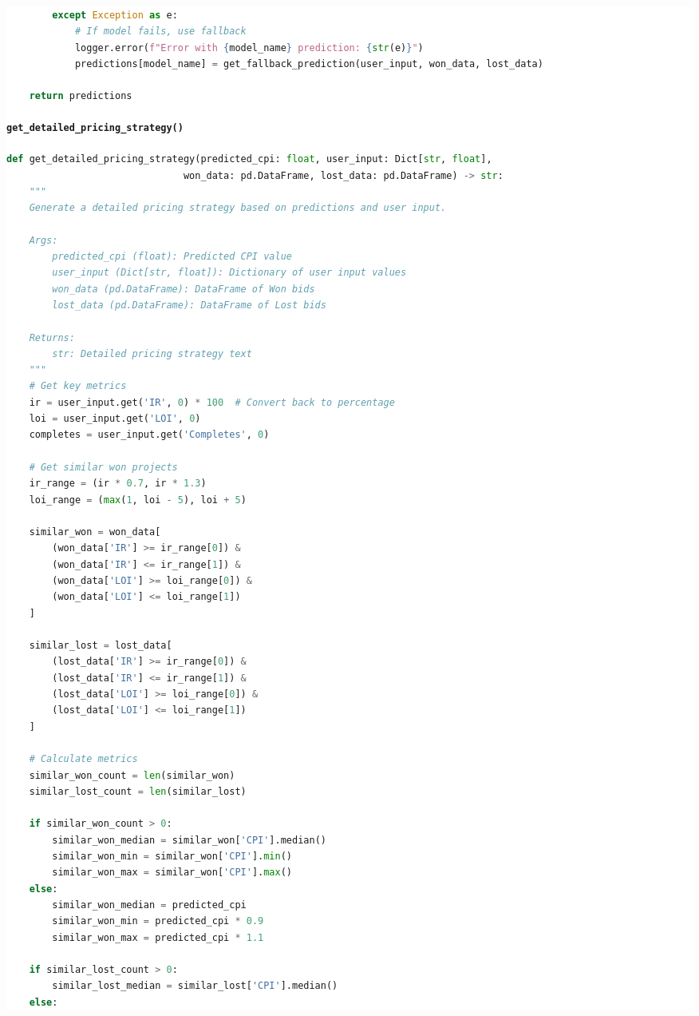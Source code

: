 ```python
        except Exception as e:
            # If model fails, use fallback
            logger.error(f"Error with {model_name} prediction: {str(e)}")
            predictions[model_name] = get_fallback_prediction(user_input, won_data, lost_data)
    
    return predictions
```

#### `get_detailed_pricing_strategy()`
```python
def get_detailed_pricing_strategy(predicted_cpi: float, user_input: Dict[str, float],
                               won_data: pd.DataFrame, lost_data: pd.DataFrame) -> str:
    """
    Generate a detailed pricing strategy based on predictions and user input.
    
    Args:
        predicted_cpi (float): Predicted CPI value
        user_input (Dict[str, float]): Dictionary of user input values
        won_data (pd.DataFrame): DataFrame of Won bids
        lost_data (pd.DataFrame): DataFrame of Lost bids
    
    Returns:
        str: Detailed pricing strategy text
    """
    # Get key metrics
    ir = user_input.get('IR', 0) * 100  # Convert back to percentage
    loi = user_input.get('LOI', 0)
    completes = user_input.get('Completes', 0)
    
    # Get similar won projects
    ir_range = (ir * 0.7, ir * 1.3)
    loi_range = (max(1, loi - 5), loi + 5)
    
    similar_won = won_data[
        (won_data['IR'] >= ir_range[0]) & 
        (won_data['IR'] <= ir_range[1]) &
        (won_data['LOI'] >= loi_range[0]) & 
        (won_data['LOI'] <= loi_range[1])
    ]
    
    similar_lost = lost_data[
        (lost_data['IR'] >= ir_range[0]) & 
        (lost_data['IR'] <= ir_range[1]) &
        (lost_data['LOI'] >= loi_range[0]) & 
        (lost_data['LOI'] <= loi_range[1])
    ]
    
    # Calculate metrics
    similar_won_count = len(similar_won)
    similar_lost_count = len(similar_lost)
    
    if similar_won_count > 0:
        similar_won_median = similar_won['CPI'].median()
        similar_won_min = similar_won['CPI'].min()
        similar_won_max = similar_won['CPI'].max()
    else:
        similar_won_median = predicted_cpi
        similar_won_min = predicted_cpi * 0.9
        similar_won_max = predicted_cpi * 1.1
    
    if similar_lost_count > 0:
        similar_lost_median = similar_lost['CPI'].median()
    else:
```